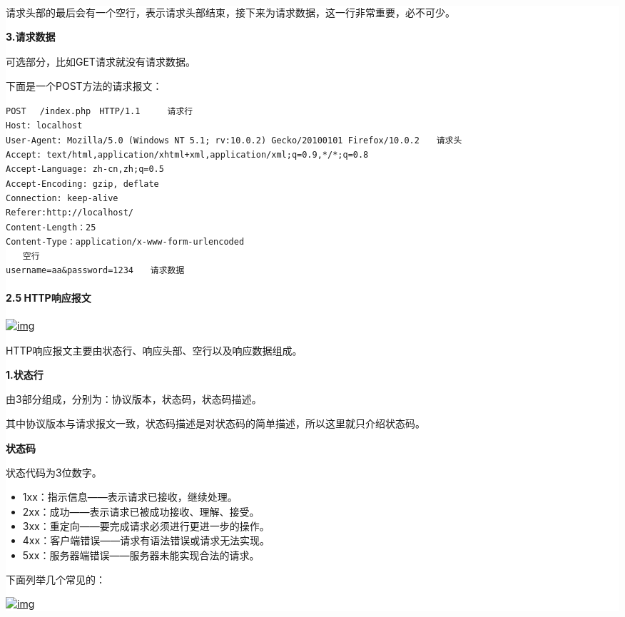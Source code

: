请求头部的最后会有一个空行，表示请求头部结束，接下来为请求数据，这一行非常重要，必不可少。

**3.请求数据**

可选部分，比如GET请求就没有请求数据。

下面是一个POST方法的请求报文：

```
POST 　/index.php　HTTP/1.1 　　 请求行
Host: localhost
User-Agent: Mozilla/5.0 (Windows NT 5.1; rv:10.0.2) Gecko/20100101 Firefox/10.0.2　　请求头
Accept: text/html,application/xhtml+xml,application/xml;q=0.9,*/*;q=0.8
Accept-Language: zh-cn,zh;q=0.5
Accept-Encoding: gzip, deflate
Connection: keep-alive
Referer:http://localhost/
Content-Length：25
Content-Type：application/x-www-form-urlencoded
　　空行
username=aa&password=1234　　请求数据
```

#### 2.5 HTTP响应报文

[![img](https://camo.githubusercontent.com/a908e02955be9071342f6dd3ec74ba0d5ba3669d/687474703a2f2f75706c6f61642d696d616765732e6a69616e7368752e696f2f75706c6f61645f696d616765732f333938353536332d633665653866383532366635396663302e706e673f696d6167654d6f6772322f6175746f2d6f7269656e742f7374726970253743696d61676556696577322f322f772f31323430)](https://camo.githubusercontent.com/a908e02955be9071342f6dd3ec74ba0d5ba3669d/687474703a2f2f75706c6f61642d696d616765732e6a69616e7368752e696f2f75706c6f61645f696d616765732f333938353536332d633665653866383532366635396663302e706e673f696d6167654d6f6772322f6175746f2d6f7269656e742f7374726970253743696d61676556696577322f322f772f31323430)

HTTP响应报文主要由状态行、响应头部、空行以及响应数据组成。

**1.状态行**

由3部分组成，分别为：协议版本，状态码，状态码描述。

其中协议版本与请求报文一致，状态码描述是对状态码的简单描述，所以这里就只介绍状态码。

**状态码**

状态代码为3位数字。

- 1xx：指示信息——表示请求已接收，继续处理。
- 2xx：成功——表示请求已被成功接收、理解、接受。
- 3xx：重定向——要完成请求必须进行更进一步的操作。
- 4xx：客户端错误——请求有语法错误或请求无法实现。
- 5xx：服务器端错误——服务器未能实现合法的请求。

下面列举几个常见的：

[![img](https://camo.githubusercontent.com/f4a86f02aeb8f6aeb78044236fd93ac22ccd6937/687474703a2f2f75706c6f61642d696d616765732e6a69616e7368752e696f2f75706c6f61645f696d616765732f333938353536332d386633626630353962633433363565332e706e673f696d6167654d6f6772322f6175746f2d6f7269656e742f7374726970253743696d61676556696577322f322f772f31323430)](https://camo.githubusercontent.com/f4a86f02aeb8f6aeb78044236fd93ac22ccd6937/687474703a2f2f75706c6f61642d696d616765732e6a69616e7368752e696f2f75706c6f61645f696d616765732f333938353536332d386633626630353962633433363565332e706e673f696d6167654d6f6772322f6175746f2d6f7269656e742f7374726970253743696d61676556696577322f322f772f31323430)
